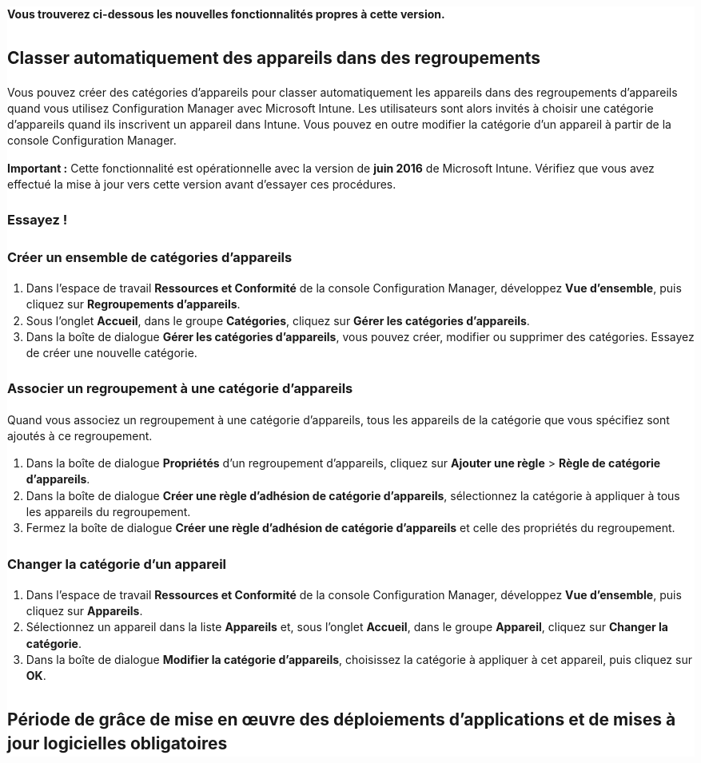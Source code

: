 **Vous trouverez ci-dessous les nouvelles fonctionnalités propres à cette version.**  

## <a name="a-namedmpcategorya-automatically-categorize-devices-into-collections"></a><a name="dmp_category"></a> Classer automatiquement des appareils dans des regroupements
Vous pouvez créer des catégories d’appareils pour classer automatiquement les appareils dans des regroupements d’appareils quand vous utilisez Configuration Manager avec Microsoft Intune. Les utilisateurs sont alors invités à choisir une catégorie d’appareils quand ils inscrivent un appareil dans Intune. Vous pouvez en outre modifier la catégorie d’un appareil à partir de la console Configuration Manager.

**Important :** Cette fonctionnalité est opérationnelle avec la version de **juin 2016** de Microsoft Intune. Vérifiez que vous avez effectué la mise à jour vers cette version avant d’essayer ces procédures.

### <a name="try-it-out"></a>Essayez !

### <a name="create-a-set-of-device-categories"></a>Créer un ensemble de catégories d’appareils
1.  Dans l’espace de travail **Ressources et Conformité** de la console Configuration Manager, développez **Vue d’ensemble**, puis cliquez sur **Regroupements d’appareils**.
2.  Sous l’onglet **Accueil**, dans le groupe **Catégories**, cliquez sur **Gérer les catégories d’appareils**.
3.  Dans la boîte de dialogue **Gérer les catégories d’appareils**, vous pouvez créer, modifier ou supprimer des catégories. Essayez de créer une nouvelle catégorie.

### <a name="associate-a-collection-with-a-device-category"></a>Associer un regroupement à une catégorie d’appareils
Quand vous associez un regroupement à une catégorie d’appareils, tous les appareils de la catégorie que vous spécifiez sont ajoutés à ce regroupement.
1.  Dans la boîte de dialogue **Propriétés** d’un regroupement d’appareils, cliquez sur **Ajouter une règle** > **Règle de catégorie d’appareils**.
2.  Dans la boîte de dialogue **Créer une règle d’adhésion de catégorie d’appareils**, sélectionnez la catégorie à appliquer à tous les appareils du regroupement.
3.  Fermez la boîte de dialogue **Créer une règle d’adhésion de catégorie d’appareils** et celle des propriétés du regroupement.

### <a name="change-the-category-of-a-device"></a>Changer la catégorie d’un appareil
1.  Dans l’espace de travail **Ressources et Conformité** de la console Configuration Manager, développez **Vue d’ensemble**, puis cliquez sur **Appareils**.
2.  Sélectionnez un appareil dans la liste **Appareils** et, sous l’onglet **Accueil**, dans le groupe **Appareil**, cliquez sur **Changer la catégorie**.
3.  Dans la boîte de dialogue **Modifier la catégorie d’appareils**, choisissez la catégorie à appliquer à cet appareil, puis cliquez sur **OK**.

## <a name="a-namedmpgracea-enforcement-grace-period-for-required-application-and-software-update-deployments"></a><a name="dmp_grace"></a> Période de grâce de mise en œuvre des déploiements d’applications et de mises à jour logicielles obligatoires
